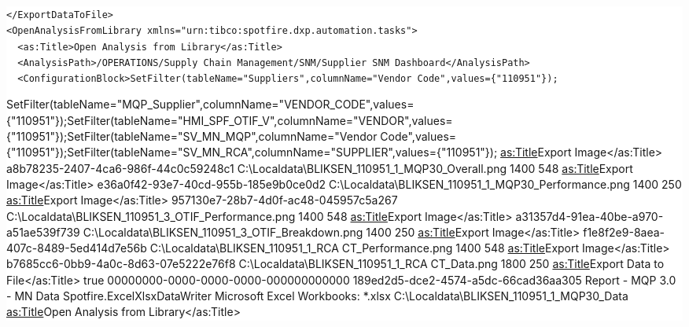     </ExportDataToFile>
    <OpenAnalysisFromLibrary xmlns="urn:tibco:spotfire.dxp.automation.tasks">
      <as:Title>Open Analysis from Library</as:Title>
      <AnalysisPath>/OPERATIONS/Supply Chain Management/SNM/Supplier SNM Dashboard</AnalysisPath>
      <ConfigurationBlock>SetFilter(tableName="Suppliers",columnName="Vendor Code",values={"110951"});
SetFilter(tableName="MQP_Supplier",columnName="VENDOR_CODE",values={"110951"});SetFilter(tableName="HMI_SPF_OTIF_V",columnName="VENDOR",values={"110951"});SetFilter(tableName="SV_MN_MQP",columnName="Vendor Code",values={"110951"});SetFilter(tableName="SV_MN_RCA",columnName="SUPPLIER",values={"110951"});</ConfigurationBlock>
    </OpenAnalysisFromLibrary>
    <ExportImage xmlns="urn:tibco:spotfire.dxp.automation.tasks">
      <as:Title>Export Image</as:Title>
      <VisualizationId>a8b78235-2407-4ca6-986f-44c0c59248c1</VisualizationId>
      <DestinationPath>C:\Localdata\BLIKSEN_110951_1_MQP30_Overall.png</DestinationPath>
      <Width>1400</Width>
      <Height>548</Height>
    </ExportImage>
    <ExportImage xmlns="urn:tibco:spotfire.dxp.automation.tasks">
      <as:Title>Export Image</as:Title>
      <VisualizationId>e36a0f42-93e7-40cd-955b-185e9b0ce0d2</VisualizationId>
      <DestinationPath>C:\Localdata\BLIKSEN_110951_1_MQP30_Performance.png</DestinationPath>
      <Width>1400</Width>
      <Height>250</Height>
    </ExportImage>
    <ExportImage xmlns="urn:tibco:spotfire.dxp.automation.tasks">
      <as:Title>Export Image</as:Title>
      <VisualizationId>957130e7-28b7-4d0f-ac48-045957c5a267</VisualizationId>
      <DestinationPath>C:\Localdata\BLIKSEN_110951_3_OTIF_Performance.png</DestinationPath>
      <Width>1400</Width>
      <Height>548</Height>
    </ExportImage>
    <ExportImage xmlns="urn:tibco:spotfire.dxp.automation.tasks">
      <as:Title>Export Image</as:Title>
      <VisualizationId>a31357d4-91ea-40be-a970-a51ae539f739</VisualizationId>
      <DestinationPath>C:\Localdata\BLIKSEN_110951_3_OTIF_Breakdown.png</DestinationPath>
      <Width>1400</Width>
      <Height>250</Height>
    </ExportImage>
    <ExportImage xmlns="urn:tibco:spotfire.dxp.automation.tasks">
      <as:Title>Export Image</as:Title>
      <VisualizationId>f1e8f2e9-8aea-407c-8489-5ed414d7e56b</VisualizationId>
      <DestinationPath>C:\Localdata\BLIKSEN_110951_1_RCA CT_Performance.png</DestinationPath>
      <Width>1400</Width>
      <Height>548</Height>
    </ExportImage>
    <ExportImage xmlns="urn:tibco:spotfire.dxp.automation.tasks">
      <as:Title>Export Image</as:Title>
      <VisualizationId>b7685cc6-0bb9-4a0c-8d63-07e5222e76f8</VisualizationId>
      <DestinationPath>C:\Localdata\BLIKSEN_110951_1_RCA CT_Data.png</DestinationPath>
      <Width>1800</Width>
      <Height>250</Height>
    </ExportImage>
    <ExportDataToFile xmlns="urn:tibco:spotfire.dxp.automation.tasks">
      <as:Title>Export Data to File</as:Title>
      <ExportTableVisualization>true</ExportTableVisualization>
      <DataTableId>00000000-0000-0000-0000-000000000000</DataTableId>
      <VisualizationId>189ed2d5-dce2-4574-a5dc-66cad36aa305</VisualizationId>
      <VisualizationName>Report - MQP 3.0 - MN Data</VisualizationName>
      <ExportFormatName>Spotfire.ExcelXlsxDataWriter</ExportFormatName>
      <ExportFormatDisplayName>Microsoft Excel Workbooks: *.xlsx</ExportFormatDisplayName>
      <FilePath>C:\Localdata\BLIKSEN_110951_1_MQP30_Data</FilePath>
    </ExportDataToFile>
    <OpenAnalysisFromLibrary xmlns="urn:tibco:spotfire.dxp.automation.tasks">
      <as:Title>Open Analysis from Library</as:Title>